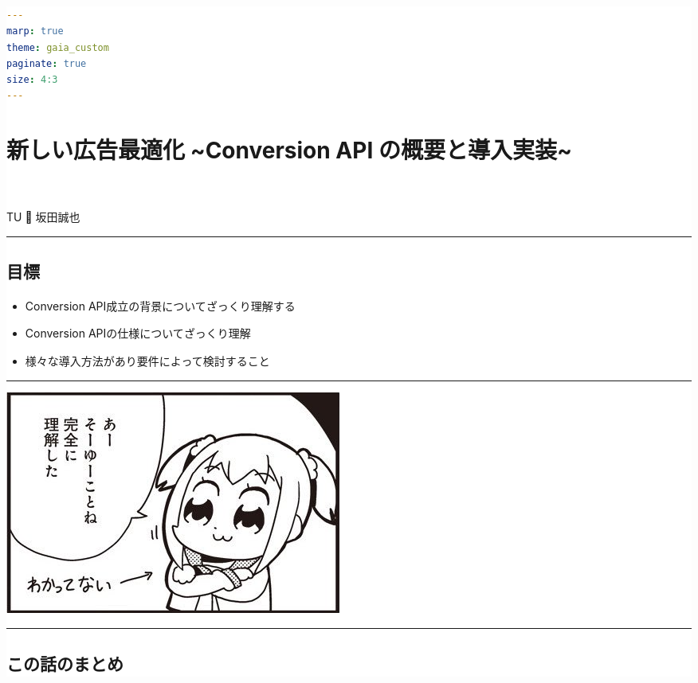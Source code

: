 ```yaml
---
marp: true
theme: gaia_custom
paginate: true
size: 4:3
---
```





# 新しい広告最適化 ~Conversion API の概要と導入実装~

<br>

TU  坂田誠也

---



## 目標

- Conversion API成立の背景についてざっくり理解する

- Conversion APIの仕様についてざっくり理解

- 様々な導入方法があり要件によって検討すること

---



![image](20180515092452a6e.png)

---



## この話のまとめ
